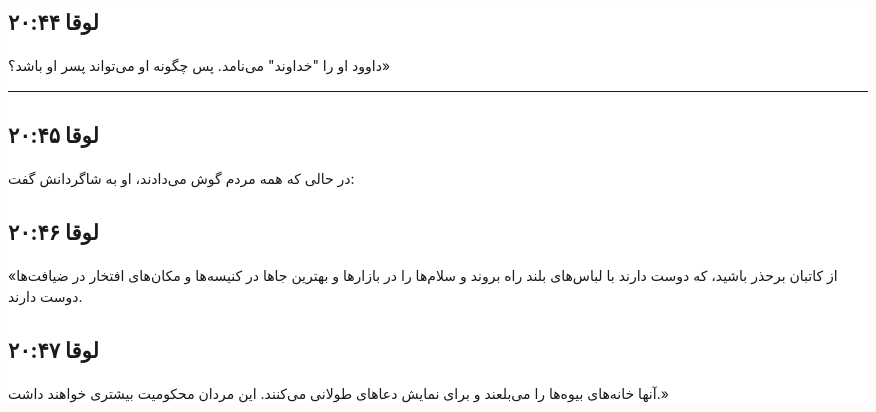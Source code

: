 ## لوقا ۲۰:۴۴

داوود او را "خداوند" می‌نامد. پس چگونه او می‌تواند پسر او باشد؟»

---

## لوقا ۲۰:۴۵

در حالی که همه مردم گوش می‌دادند، او به شاگردانش گفت:

## لوقا ۲۰:۴۶

«از کاتبان برحذر باشید، که دوست دارند با لباس‌های بلند راه بروند و سلام‌ها را در بازارها و بهترین جاها در کنیسه‌ها و مکان‌های افتخار در ضیافت‌ها دوست دارند.

## لوقا ۲۰:۴۷

آنها خانه‌های بیوه‌ها را می‌بلعند و برای نمایش دعاهای طولانی می‌کنند. این مردان محکومیت بیشتری خواهند داشت.»
